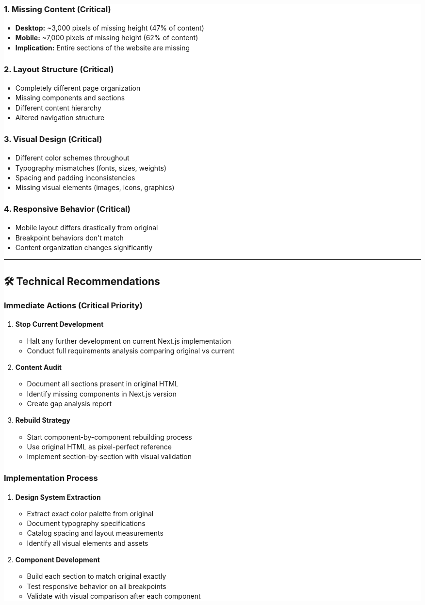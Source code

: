 ### 1. **Missing Content (Critical)**
- **Desktop:** ~3,000 pixels of missing height (47% of content)
- **Mobile:** ~7,000 pixels of missing height (62% of content)
- **Implication:** Entire sections of the website are missing

### 2. **Layout Structure (Critical)**
- Completely different page organization
- Missing components and sections
- Different content hierarchy
- Altered navigation structure

### 3. **Visual Design (Critical)**
- Different color schemes throughout
- Typography mismatches (fonts, sizes, weights)
- Spacing and padding inconsistencies
- Missing visual elements (images, icons, graphics)

### 4. **Responsive Behavior (Critical)**
- Mobile layout differs drastically from original
- Breakpoint behaviors don't match
- Content organization changes significantly

---

## 🛠️ Technical Recommendations

### Immediate Actions (Critical Priority)
1. **Stop Current Development**
   - Halt any further development on current Next.js implementation
   - Conduct full requirements analysis comparing original vs current

2. **Content Audit**
   - Document all sections present in original HTML
   - Identify missing components in Next.js version
   - Create gap analysis report

3. **Rebuild Strategy**
   - Start component-by-component rebuilding process
   - Use original HTML as pixel-perfect reference
   - Implement section-by-section with visual validation

### Implementation Process
1. **Design System Extraction**
   - Extract exact color palette from original
   - Document typography specifications
   - Catalog spacing and layout measurements
   - Identify all visual elements and assets

2. **Component Development**
   - Build each section to match original exactly
   - Test responsive behavior on all breakpoints
   - Validate with visual comparison after each component

